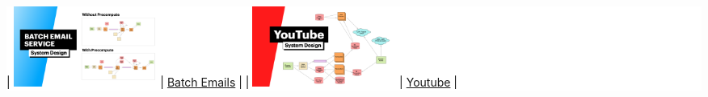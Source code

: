 | <img src="batch-emails/batch-emails-thumbnail.png" height="100"> | [Batch Emails](batch-emails) |
| <img src="youtube/youtube-thumbnail.png" height="100"> | [Youtube](youtube) |